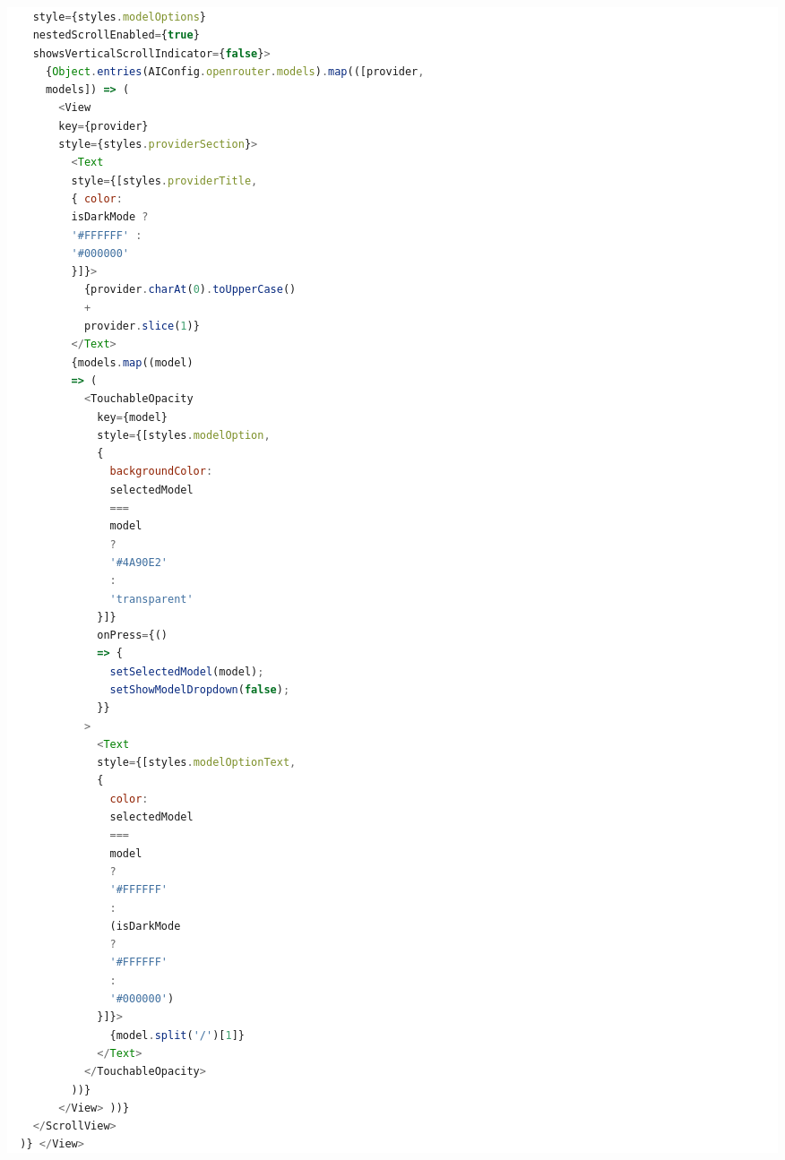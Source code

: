 ```javascript
    style={styles.modelOptions} 
    nestedScrollEnabled={true} 
    showsVerticalScrollIndicator={false}>
      {Object.entries(AIConfig.openrouter.models).map(([provider, 
      models]) => (
        <View 
        key={provider} 
        style={styles.providerSection}>
          <Text 
          style={[styles.providerTitle, 
          { color: 
          isDarkMode ? 
          '#FFFFFF' : 
          '#000000' 
          }]}>
            {provider.charAt(0).toUpperCase() 
            + 
            provider.slice(1)}
          </Text> 
          {models.map((model) 
          => (
            <TouchableOpacity 
              key={model} 
              style={[styles.modelOption, 
              {
                backgroundColor: 
                selectedModel 
                === 
                model 
                ? 
                '#4A90E2' 
                : 
                'transparent'
              }]}
              onPress={() 
              => {
                setSelectedModel(model); 
                setShowModelDropdown(false);
              }}
            >
              <Text 
              style={[styles.modelOptionText, 
              {
                color: 
                selectedModel 
                === 
                model 
                ? 
                '#FFFFFF' 
                : 
                (isDarkMode 
                ? 
                '#FFFFFF' 
                : 
                '#000000')
              }]}>
                {model.split('/')[1]} 
              </Text>
            </TouchableOpacity> 
          ))}
        </View> ))} 
    </ScrollView>
  )} </View>
```